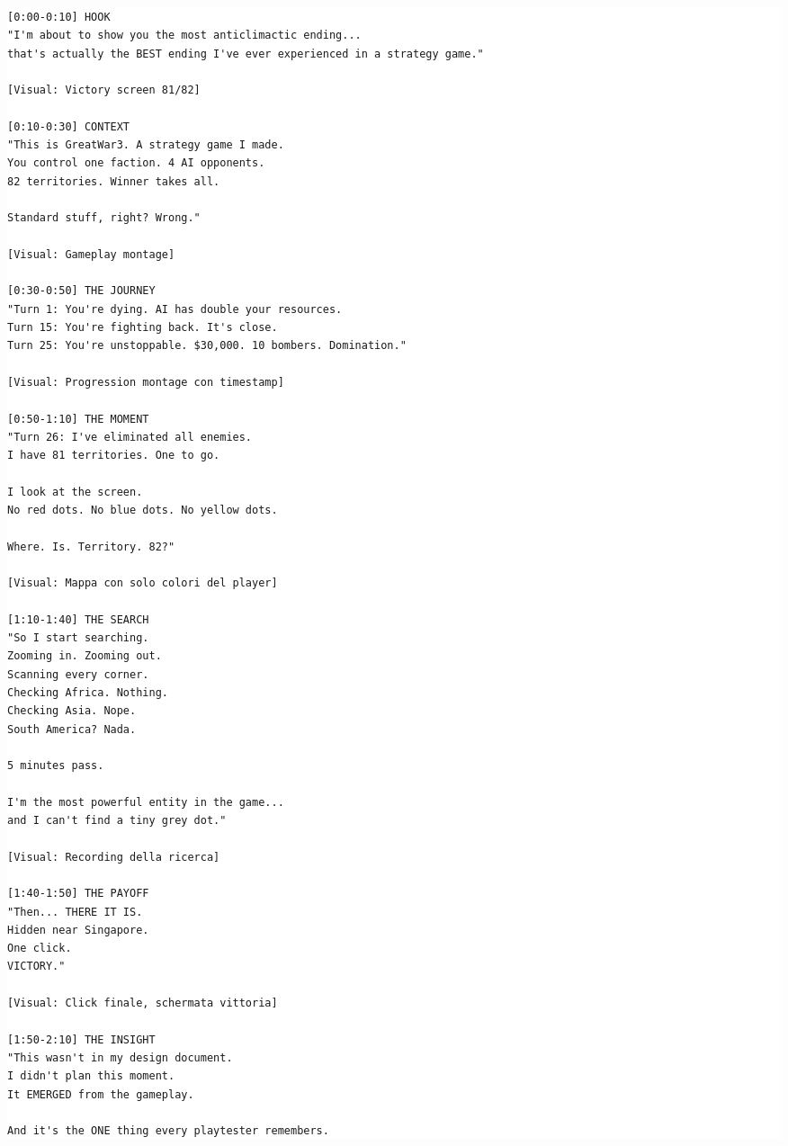 ```
[0:00-0:10] HOOK
"I'm about to show you the most anticlimactic ending... 
that's actually the BEST ending I've ever experienced in a strategy game."

[Visual: Victory screen 81/82]

[0:10-0:30] CONTEXT
"This is GreatWar3. A strategy game I made.
You control one faction. 4 AI opponents.
82 territories. Winner takes all.

Standard stuff, right? Wrong."

[Visual: Gameplay montage]

[0:30-0:50] THE JOURNEY
"Turn 1: You're dying. AI has double your resources.
Turn 15: You're fighting back. It's close.
Turn 25: You're unstoppable. $30,000. 10 bombers. Domination."

[Visual: Progression montage con timestamp]

[0:50-1:10] THE MOMENT
"Turn 26: I've eliminated all enemies.
I have 81 territories. One to go.

I look at the screen.
No red dots. No blue dots. No yellow dots.

Where. Is. Territory. 82?"

[Visual: Mappa con solo colori del player]

[1:10-1:40] THE SEARCH
"So I start searching.
Zooming in. Zooming out.
Scanning every corner.
Checking Africa. Nothing.
Checking Asia. Nope.
South America? Nada.

5 minutes pass.

I'm the most powerful entity in the game...
and I can't find a tiny grey dot."

[Visual: Recording della ricerca]

[1:40-1:50] THE PAYOFF
"Then... THERE IT IS.
Hidden near Singapore.
One click.
VICTORY."

[Visual: Click finale, schermata vittoria]

[1:50-2:10] THE INSIGHT
"This wasn't in my design document.
I didn't plan this moment.
It EMERGED from the gameplay.

And it's the ONE thing every playtester remembers.

```